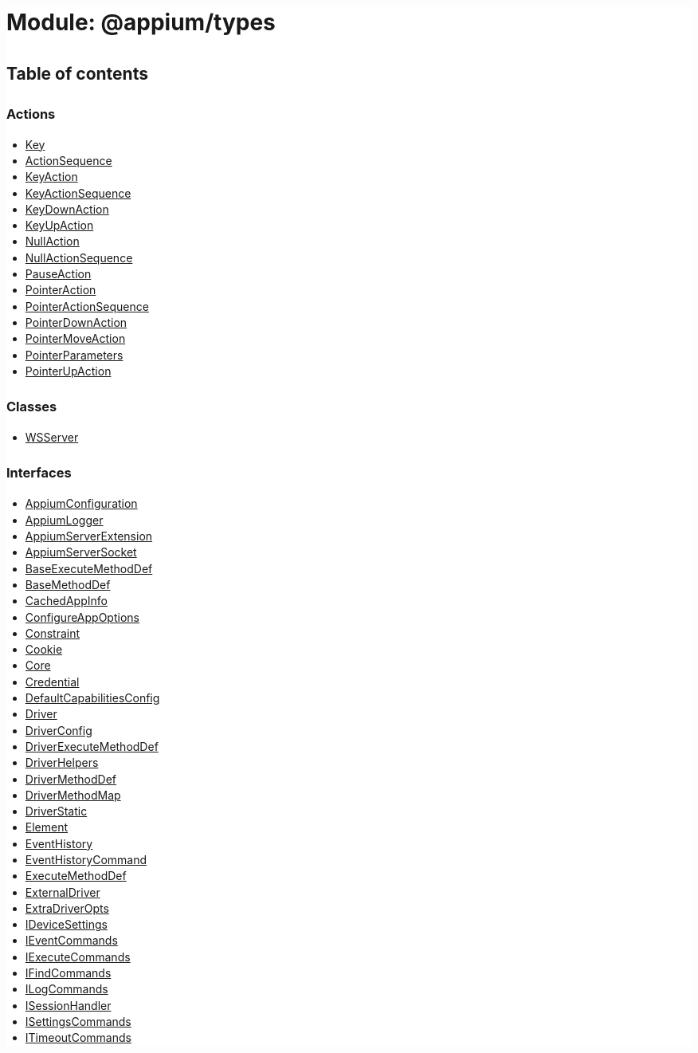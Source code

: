# Module: @appium/types

## Table of contents

### Actions

- [Key](../enums/appium_types.Key.md)
- [ActionSequence](appium_types.md#actionsequence)
- [KeyAction](appium_types.md#keyaction)
- [KeyActionSequence](appium_types.md#keyactionsequence)
- [KeyDownAction](appium_types.md#keydownaction)
- [KeyUpAction](appium_types.md#keyupaction)
- [NullAction](appium_types.md#nullaction)
- [NullActionSequence](appium_types.md#nullactionsequence)
- [PauseAction](appium_types.md#pauseaction)
- [PointerAction](appium_types.md#pointeraction)
- [PointerActionSequence](appium_types.md#pointeractionsequence)
- [PointerDownAction](appium_types.md#pointerdownaction)
- [PointerMoveAction](appium_types.md#pointermoveaction)
- [PointerParameters](appium_types.md#pointerparameters)
- [PointerUpAction](appium_types.md#pointerupaction)

### Classes

- [WSServer](../classes/appium_types.WSServer.md)

### Interfaces

- [AppiumConfiguration](../interfaces/appium_types.AppiumConfiguration.md)
- [AppiumLogger](../interfaces/appium_types.AppiumLogger.md)
- [AppiumServerExtension](../interfaces/appium_types.AppiumServerExtension.md)
- [AppiumServerSocket](../interfaces/appium_types.AppiumServerSocket.md)
- [BaseExecuteMethodDef](../interfaces/appium_types.BaseExecuteMethodDef.md)
- [BaseMethodDef](../interfaces/appium_types.BaseMethodDef.md)
- [CachedAppInfo](../interfaces/appium_types.CachedAppInfo.md)
- [ConfigureAppOptions](../interfaces/appium_types.ConfigureAppOptions.md)
- [Constraint](../interfaces/appium_types.Constraint.md)
- [Cookie](../interfaces/appium_types.Cookie.md)
- [Core](../interfaces/appium_types.Core.md)
- [Credential](../interfaces/appium_types.Credential.md)
- [DefaultCapabilitiesConfig](../interfaces/appium_types.DefaultCapabilitiesConfig.md)
- [Driver](../interfaces/appium_types.Driver.md)
- [DriverConfig](../interfaces/appium_types.DriverConfig.md)
- [DriverExecuteMethodDef](../interfaces/appium_types.DriverExecuteMethodDef.md)
- [DriverHelpers](../interfaces/appium_types.DriverHelpers.md)
- [DriverMethodDef](../interfaces/appium_types.DriverMethodDef.md)
- [DriverMethodMap](../interfaces/appium_types.DriverMethodMap.md)
- [DriverStatic](../interfaces/appium_types.DriverStatic.md)
- [Element](../interfaces/appium_types.Element.md)
- [EventHistory](../interfaces/appium_types.EventHistory.md)
- [EventHistoryCommand](../interfaces/appium_types.EventHistoryCommand.md)
- [ExecuteMethodDef](../interfaces/appium_types.ExecuteMethodDef.md)
- [ExternalDriver](../interfaces/appium_types.ExternalDriver.md)
- [ExtraDriverOpts](../interfaces/appium_types.ExtraDriverOpts.md)
- [IDeviceSettings](../interfaces/appium_types.IDeviceSettings.md)
- [IEventCommands](../interfaces/appium_types.IEventCommands.md)
- [IExecuteCommands](../interfaces/appium_types.IExecuteCommands.md)
- [IFindCommands](../interfaces/appium_types.IFindCommands.md)
- [ILogCommands](../interfaces/appium_types.ILogCommands.md)
- [ISessionHandler](../interfaces/appium_types.ISessionHandler.md)
- [ISettingsCommands](../interfaces/appium_types.ISettingsCommands.md)
- [ITimeoutCommands](../interfaces/appium_types.ITimeoutCommands.md)